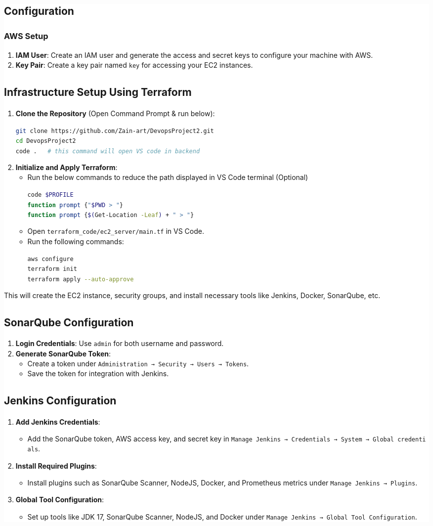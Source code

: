 ## Configuration
### AWS Setup
1. **IAM User**: Create an IAM user and generate the access and secret keys to configure your machine with AWS.
2. **Key Pair**: Create a key pair named `key` for accessing your EC2 instances.

## Infrastructure Setup Using Terraform
1. **Clone the Repository** (Open Command Prompt & run below):
   ```bash
   git clone https://github.com/Zain-art/DevopsProject2.git
   cd DevopsProject2
   code .   # this command will open VS code in backend
   ```
2. **Initialize and Apply Terraform**:
   - Run the below commands to reduce the path displayed in VS Code terminal (Optional)
     ```bash
     code $PROFILE
     function prompt {"$PWD > "}
     function prompt {$(Get-Location -Leaf) + " > "}
     ```
   - Open `terraform_code/ec2_server/main.tf` in VS Code.
   - Run the following commands:
     ```bash
     aws configure
     terraform init
     terraform apply --auto-approve
     ```

This will create the EC2 instance, security groups, and install necessary tools like Jenkins, Docker, SonarQube, etc.

## SonarQube Configuration
1. **Login Credentials**: Use `admin` for both username and password.
2. **Generate SonarQube Token**:
   - Create a token under `Administration → Security → Users → Tokens`.
   - Save the token for integration with Jenkins.

## Jenkins Configuration
1. **Add Jenkins Credentials**:
   - Add the SonarQube token, AWS access key, and secret key in `Manage Jenkins → Credentials → System → Global credentials`.
2. **Install Required Plugins**:
   - Install plugins such as SonarQube Scanner, NodeJS, Docker, and Prometheus metrics under `Manage Jenkins → Plugins`.

3. **Global Tool Configuration**:
   - Set up tools like JDK 17, SonarQube Scanner, NodeJS, and Docker under `Manage Jenkins → Global Tool Configuration`.
